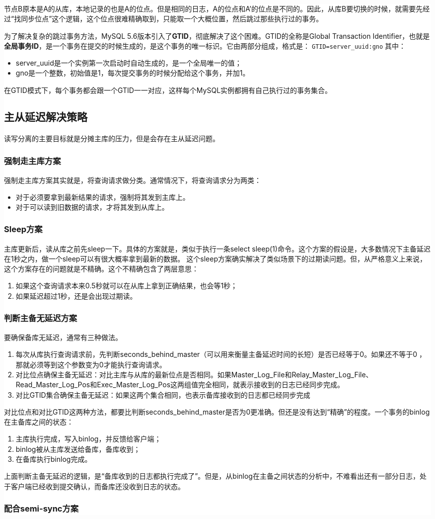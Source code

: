 节点B原本是A的从库，本地记录的也是A的位点。但是相同的日志，A的位点和A’的位点是不同的。因此，从库B要切换的时候，就需要先经过“找同步位点”这个逻辑，这个位点很难精确取到，只能取一个大概位置，然后跳过那些执行过的事务。

为了解决复杂的跳过事务方法，MySQL 5.6版本引入了**GTID**，彻底解决了这个困难。GTID的全称是Global Transaction Identifier，也就是**全局事务ID**，是一个事务在提交的时候生成的，是这个事务的唯一标识。它由两部分组成，格式是：
`GTID=server_uuid:gno`
其中：
- server_uuid是一个实例第一次启动时自动生成的，是一个全局唯一的值；
- gno是一个整数，初始值是1，每次提交事务的时候分配给这个事务，并加1。

在GTID模式下，每个事务都会跟一个GTID一一对应，这样每个MySQL实例都拥有自己执行过的事务集合。

## 主从延迟解决策略
读写分离的主要目标就是分摊主库的压力，但是会存在主从延迟问题。
### 强制走主库方案
强制走主库方案其实就是，将查询请求做分类。通常情况下，将查询请求分为两类：
- 对于必须要拿到最新结果的请求，强制将其发到主库上。
- 对于可以读到旧数据的请求，才将其发到从库上。

### Sleep方案
主库更新后，读从库之前先sleep一下。具体的方案就是，类似于执行一条select sleep(1)命令。这个方案的假设是，大多数情况下主备延迟在1秒之内，做一个sleep可以有很大概率拿到最新的数据。
这个sleep方案确实解决了类似场景下的过期读问题。但，从严格意义上来说，这个方案存在的问题就是不精确。这个不精确包含了两层意思：
1. 如果这个查询请求本来0.5秒就可以在从库上拿到正确结果，也会等1秒；
2. 如果延迟超过1秒，还是会出现过期读。

### 判断主备无延迟方案
要确保备库无延迟，通常有三种做法。
1. 每次从库执行查询请求前，先判断seconds_behind_master（可以用来衡量主备延迟时间的长短）是否已经等于0。如果还不等于0 ，那就必须等到这个参数变为0才能执行查询请求。
2. 对比位点确保主备无延迟：对比主库与从库的最新位点是否相同。如果Master_Log_File和Relay_Master_Log_File、Read_Master_Log_Pos和Exec_Master_Log_Pos这两组值完全相同，就表示接收到的日志已经同步完成。
3. 对比GTID集合确保主备无延迟：如果这两个集合相同，也表示备库接收到的日志都已经同步完成

对比位点和对比GTID这两种方法，都要比判断seconds_behind_master是否为0更准确。但还是没有达到“精确”的程度。一个事务的binlog在主备库之间的状态：
1. 主库执行完成，写入binlog，并反馈给客户端；
2. binlog被从主库发送给备库，备库收到；
3. 在备库执行binlog完成。

上面判断主备无延迟的逻辑，是“备库收到的日志都执行完成了”。但是，从binlog在主备之间状态的分析中，不难看出还有一部分日志，处于客户端已经收到提交确认，而备库还没收到日志的状态。

### 配合semi-sync方案

